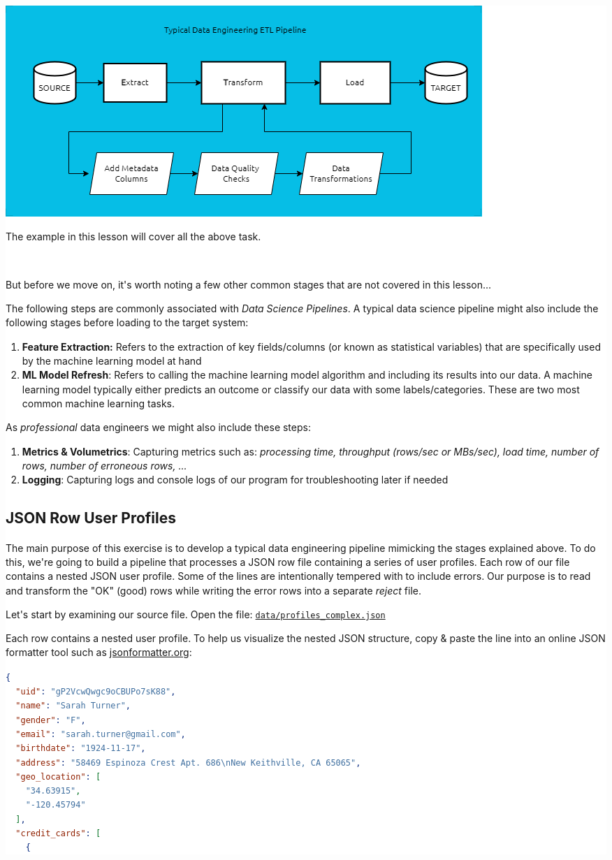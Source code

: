 ![Typical Data Engineering Pipeline](./imgs/de-diagram-01.png)

The example in this lesson will cover all the above task. 

<br/>

But before we move on, it's worth noting a few other common stages that are not covered in this lesson...

The following steps are commonly associated with _Data Science Pipelines_. A typical data science pipeline might also include the following stages before loading to the target system:
1. **Feature Extraction:** Refers to the extraction of key fields/columns (or known as statistical variables) that are specifically used by the machine learning model at hand
2. **ML Model Refresh**: Refers to calling the machine learning model algorithm and including its results into our data. A machine learning model typically either predicts an outcome or classify our data with some labels/categories. These are two most common machine learning tasks.

As _professional_ data engineers we might also include these steps:
1. **Metrics & Volumetrics**: Capturing metrics such as: _processing time, throughput (rows/sec or MBs/sec), load time, number of rows, number of erroneous rows, ..._
2. **Logging**: Capturing logs and console logs of our program for troubleshooting later if needed


## JSON Row User Profiles

The main purpose of this exercise is to develop a typical data engineering pipeline mimicking the stages explained above. To do this, we're going to build a pipeline that processes a JSON row file containing a series of user profiles. Each row of our file contains a nested JSON user profile. Some of the lines are intentionally tempered with to include errors. Our purpose is to read and transform the "OK" (good) rows while writing the error rows into a separate _reject_ file.

Let's start by examining our source file. Open the file: [`data/profiles_complex.json`](../data/profiles_complex.json)

Each row contains a nested user profile. To help us visualize the nested JSON structure, copy & paste the line into an online JSON formatter tool such as [jsonformatter.org](https://jsonformatter.org/):

```json
{
  "uid": "gP2VcwQwgc9oCBUPo7sK88",
  "name": "Sarah Turner",
  "gender": "F",
  "email": "sarah.turner@gmail.com",
  "birthdate": "1924-11-17",
  "address": "58469 Espinoza Crest Apt. 686\nNew Keithville, CA 65065",
  "geo_location": [
    "34.63915",
    "-120.45794"
  ],
  "credit_cards": [
    {
```